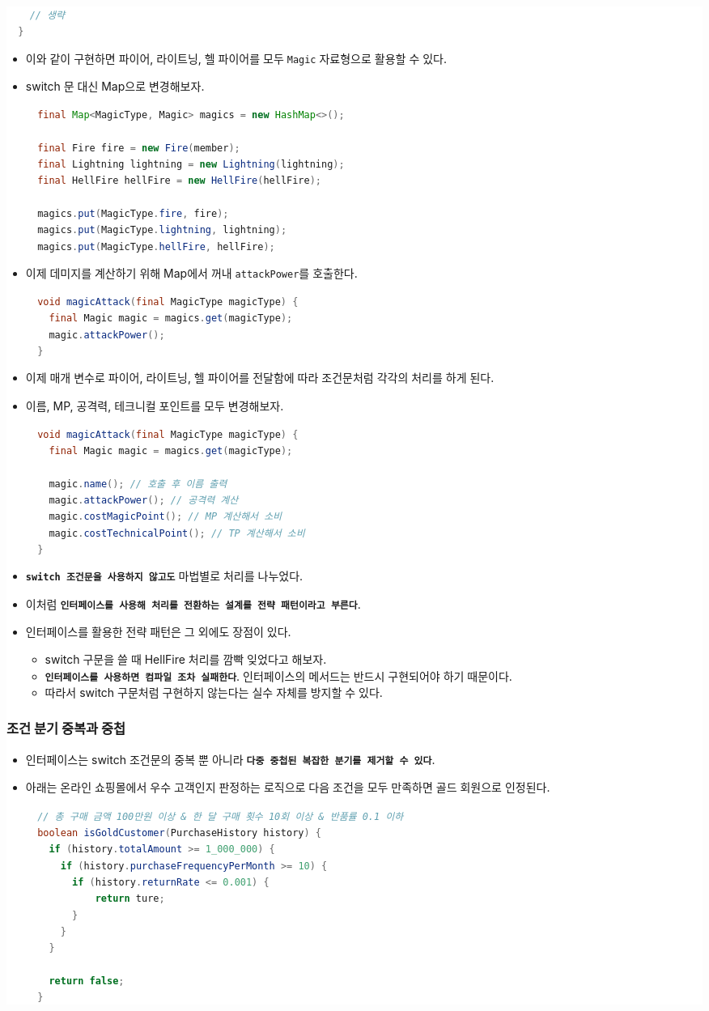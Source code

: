   ```java
      // 생략
    }
  ```

- 이와 같이 구현하면 파이어, 라이트닝, 헬 파이어를 모두 `Magic` 자료형으로 활용할 수 있다.
- switch 문 대신 Map으로 변경해보자.

  ```java
    final Map<MagicType, Magic> magics = new HashMap<>();

    final Fire fire = new Fire(member);
    final Lightning lightning = new Lightning(lightning);
    final HellFire hellFire = new HellFire(hellFire);

    magics.put(MagicType.fire, fire);
    magics.put(MagicType.lightning, lightning);
    magics.put(MagicType.hellFire, hellFire);
  ```

- 이제 데미지를 계산하기 위해 Map에서 꺼내 `attackPower`를 호출한다.

  ```java
    void magicAttack(final MagicType magicType) {
      final Magic magic = magics.get(magicType);
      magic.attackPower();
    }
  ```

- 이제 매개 변수로 파이어, 라이트닝, 헬 파이어를 전달함에 따라 조건문처럼 각각의 처리를 하게 된다.
- 이름, MP, 공격력, 테크니컬 포인트를 모두 변경해보자.

  ```java
    void magicAttack(final MagicType magicType) {
      final Magic magic = magics.get(magicType);

      magic.name(); // 호출 후 이름 출력
      magic.attackPower(); // 공격력 계산
      magic.costMagicPoint(); // MP 계산해서 소비
      magic.costTechnicalPoint(); // TP 계산해서 소비
    }
  ```

- **`switch 조건문을 사용하지 않고도`** 마법별로 처리를 나누었다.
- 이처럼 **`인터페이스를 사용해 처리를 전환하는 설계를 전략 패턴이라고 부른다`**.
- 인터페이스를 활용한 전략 패턴은 그 외에도 장점이 있다.
  - switch 구문을 쓸 때 HellFire 처리를 깜빡 잊었다고 해보자.
  - **`인터페이스를 사용하면 컴파일 조차 실패한다`**. 인터페이스의 메서드는 반드시 구현되어야 하기 때문이다.
  - 따라서 switch 구문처럼 구현하지 않는다는 실수 자체를 방지할 수 있다.

### 조건 분기 중복과 중첩

- 인터페이스는 switch 조건문의 중복 뿐 아니라 **`다중 중첩된 복잡한 분기를 제거할 수 있다`**.
- 아래는 온라인 쇼핑몰에서 우수 고객인지 판정하는 로직으로 다음 조건을 모두 만족하면 골드 회원으로 인정된다.

  ```java
    // 총 구매 금액 100만원 이상 & 한 달 구매 횟수 10회 이상 & 반품률 0.1 이하
    boolean isGoldCustomer(PurchaseHistory history) {
      if (history.totalAmount >= 1_000_000) {
        if (history.purchaseFrequencyPerMonth >= 10) {
          if (history.returnRate <= 0.001) {
              return ture;
          }
        }
      }

      return false;
    }
  ```
